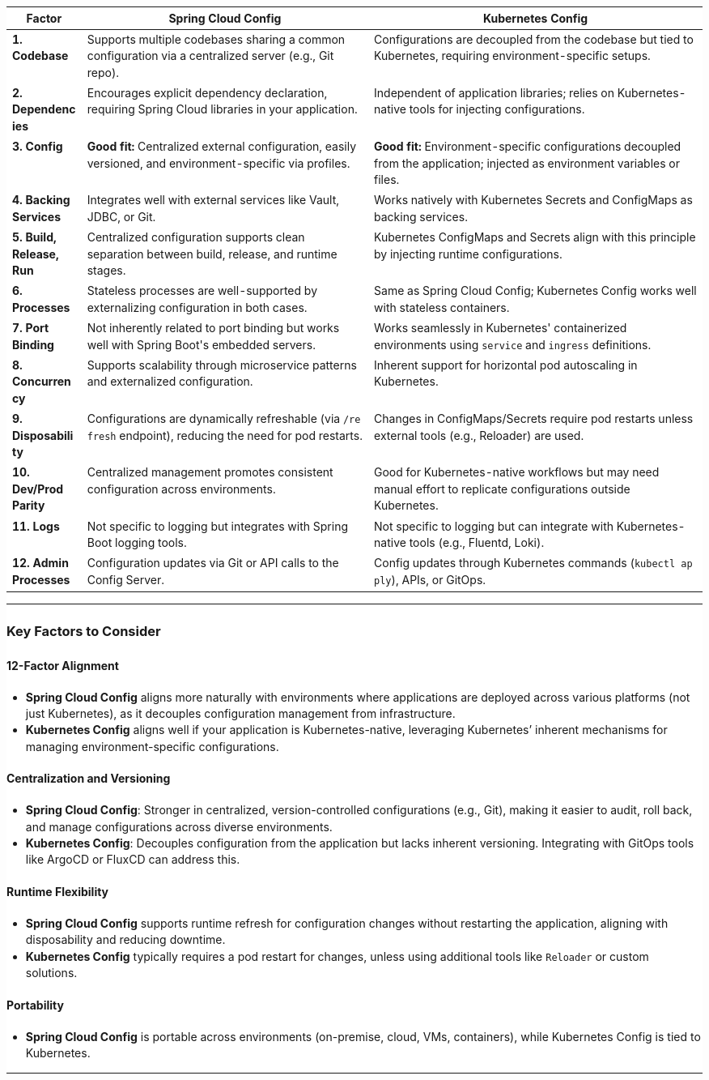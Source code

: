 |**Factor**|**Spring Cloud Config**|**Kubernetes Config**|
|---|---|---|
|**1. Codebase**|Supports multiple codebases sharing a common configuration via a centralized server (e.g., Git repo).|Configurations are decoupled from the codebase but tied to Kubernetes, requiring environment-specific setups.|
|**2. Dependencies**|Encourages explicit dependency declaration, requiring Spring Cloud libraries in your application.|Independent of application libraries; relies on Kubernetes-native tools for injecting configurations.|
|**3. Config**|**Good fit:** Centralized external configuration, easily versioned, and environment-specific via profiles.|**Good fit:** Environment-specific configurations decoupled from the application; injected as environment variables or files.|
|**4. Backing Services**|Integrates well with external services like Vault, JDBC, or Git.|Works natively with Kubernetes Secrets and ConfigMaps as backing services.|
|**5. Build, Release, Run**|Centralized configuration supports clean separation between build, release, and runtime stages.|Kubernetes ConfigMaps and Secrets align with this principle by injecting runtime configurations.|
|**6. Processes**|Stateless processes are well-supported by externalizing configuration in both cases.|Same as Spring Cloud Config; Kubernetes Config works well with stateless containers.|
|**7. Port Binding**|Not inherently related to port binding but works well with Spring Boot's embedded servers.|Works seamlessly in Kubernetes' containerized environments using `service` and `ingress` definitions.|
|**8. Concurrency**|Supports scalability through microservice patterns and externalized configuration.|Inherent support for horizontal pod autoscaling in Kubernetes.|
|**9. Disposability**|Configurations are dynamically refreshable (via `/refresh` endpoint), reducing the need for pod restarts.|Changes in ConfigMaps/Secrets require pod restarts unless external tools (e.g., Reloader) are used.|
|**10. Dev/Prod Parity**|Centralized management promotes consistent configuration across environments.|Good for Kubernetes-native workflows but may need manual effort to replicate configurations outside Kubernetes.|
|**11. Logs**|Not specific to logging but integrates with Spring Boot logging tools.|Not specific to logging but can integrate with Kubernetes-native tools (e.g., Fluentd, Loki).|
|**12. Admin Processes**|Configuration updates via Git or API calls to the Config Server.|Config updates through Kubernetes commands (`kubectl apply`), APIs, or GitOps.|

---

### **Key Factors to Consider**

#### **12-Factor Alignment**

- **Spring Cloud Config** aligns more naturally with environments where applications are deployed across various platforms (not just Kubernetes), as it decouples configuration management from infrastructure.
- **Kubernetes Config** aligns well if your application is Kubernetes-native, leveraging Kubernetes’ inherent mechanisms for managing environment-specific configurations.

#### **Centralization and Versioning**

- **Spring Cloud Config**: Stronger in centralized, version-controlled configurations (e.g., Git), making it easier to audit, roll back, and manage configurations across diverse environments.
- **Kubernetes Config**: Decouples configuration from the application but lacks inherent versioning. Integrating with GitOps tools like ArgoCD or FluxCD can address this.

#### **Runtime Flexibility**

- **Spring Cloud Config** supports runtime refresh for configuration changes without restarting the application, aligning with disposability and reducing downtime.
- **Kubernetes Config** typically requires a pod restart for changes, unless using additional tools like `Reloader` or custom solutions.

#### **Portability**

- **Spring Cloud Config** is portable across environments (on-premise, cloud, VMs, containers), while Kubernetes Config is tied to Kubernetes.

---